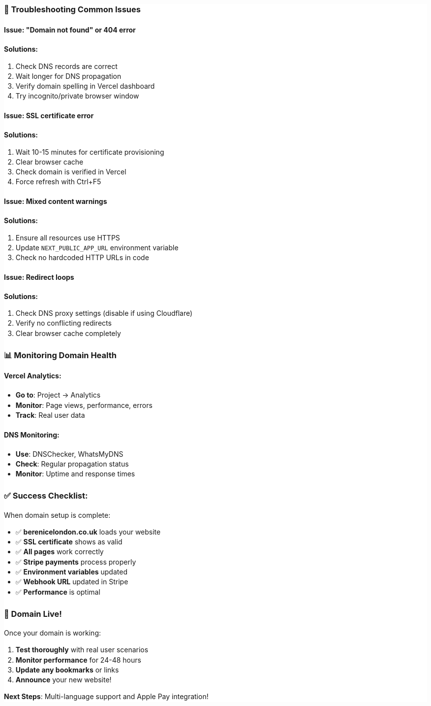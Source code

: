 ### 🚨 Troubleshooting Common Issues

#### Issue: "Domain not found" or 404 error
**Solutions:**
1. Check DNS records are correct
2. Wait longer for DNS propagation
3. Verify domain spelling in Vercel dashboard
4. Try incognito/private browser window

#### Issue: SSL certificate error
**Solutions:**
1. Wait 10-15 minutes for certificate provisioning
2. Clear browser cache
3. Check domain is verified in Vercel
4. Force refresh with Ctrl+F5

#### Issue: Mixed content warnings
**Solutions:**
1. Ensure all resources use HTTPS
2. Update `NEXT_PUBLIC_APP_URL` environment variable
3. Check no hardcoded HTTP URLs in code

#### Issue: Redirect loops
**Solutions:**
1. Check DNS proxy settings (disable if using Cloudflare)
2. Verify no conflicting redirects
3. Clear browser cache completely

### 📊 Monitoring Domain Health

#### Vercel Analytics:
- **Go to**: Project → Analytics
- **Monitor**: Page views, performance, errors
- **Track**: Real user data

#### DNS Monitoring:
- **Use**: DNSChecker, WhatsMyDNS
- **Check**: Regular propagation status
- **Monitor**: Uptime and response times

### ✅ Success Checklist:

When domain setup is complete:
- ✅ **berenicelondon.co.uk** loads your website
- ✅ **SSL certificate** shows as valid
- ✅ **All pages** work correctly
- ✅ **Stripe payments** process properly
- ✅ **Environment variables** updated
- ✅ **Webhook URL** updated in Stripe
- ✅ **Performance** is optimal

### 🎉 Domain Live!

Once your domain is working:
1. **Test thoroughly** with real user scenarios
2. **Monitor performance** for 24-48 hours
3. **Update any bookmarks** or links
4. **Announce** your new website!

**Next Steps**: Multi-language support and Apple Pay integration!
